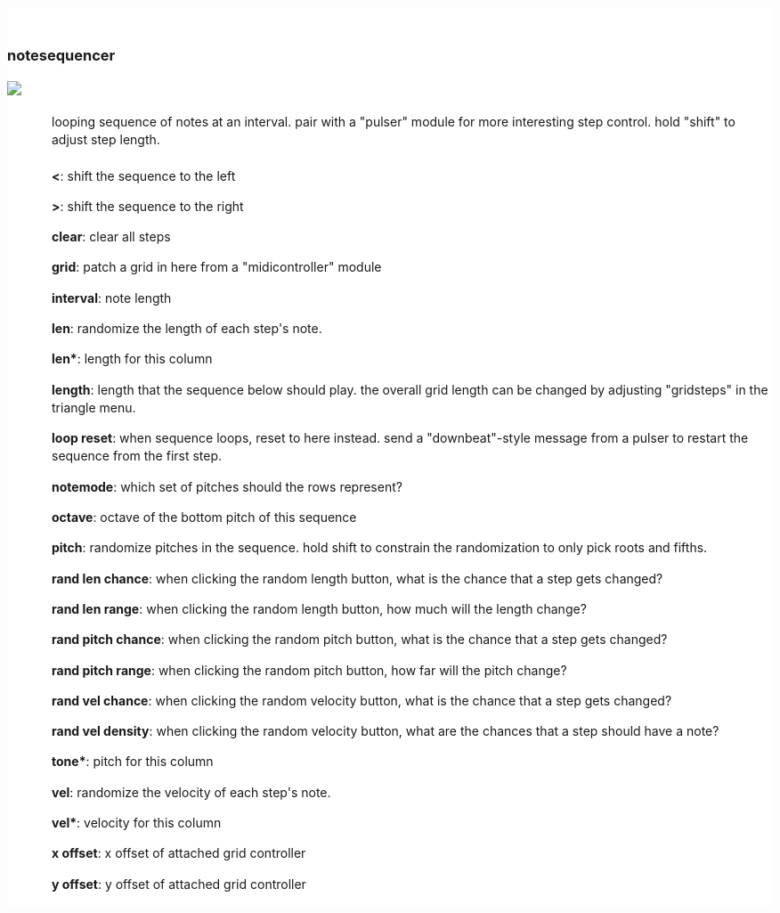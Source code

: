 <a name=notesequencer></a><br>

### <b>notesequencer</b>

<img src="images/notesequencer.png"><br>

<div style="display:inline-block;margin-left:50px;">
looping sequence of notes at an interval. pair with a "pulser" module for more interesting step control. hold "shift" to adjust step length.<br><br>
<b><</b>: shift the sequence to the left<br>
                   
<b>></b>: shift the sequence to the right<br>
                   
<b>clear</b>: clear all steps<br>
                   
<b>grid</b>: patch a grid in here from a "midicontroller" module<br>
                   
<b>interval</b>: note length<br>
                   
<b>len</b>: randomize the length of each step's note.<br>
                   
<b>len*</b>: length for this column<br>
                   
<b>length</b>: length that the sequence below should play. the overall grid length can be changed by adjusting "gridsteps" in the triangle menu.<br>
                   
<b>loop reset</b>: when sequence loops, reset to here instead. send a "downbeat"-style message from a pulser to restart the sequence from the first step.<br>
                   
<b>notemode</b>: which set of pitches should the rows represent?<br>
                   
<b>octave</b>: octave of the bottom pitch of this sequence<br>
                   
<b>pitch</b>: randomize pitches in the sequence. hold shift to constrain the randomization to only pick roots and fifths.<br>
                   
<b>rand len chance</b>: when clicking the random length button, what is the chance that a step gets changed?<br>
                   
<b>rand len range</b>: when clicking the random length button, how much will the length change?<br>
                   
<b>rand pitch chance</b>: when clicking the random pitch button, what is the chance that a step gets changed?<br>
                   
<b>rand pitch range</b>: when clicking the random pitch button, how far will the pitch change?<br>
                   
<b>rand vel chance</b>: when clicking the random velocity button, what is the chance that a step gets changed?<br>
                   
<b>rand vel density</b>: when clicking the random velocity button, what are the chances that a step should have a note?<br>
                   
<b>tone*</b>: pitch for this column<br>
                   
<b>vel</b>: randomize the velocity of each step's note.<br>
                   
<b>vel*</b>: velocity for this column<br>
                   
<b>x offset</b>: x offset of attached grid controller<br>
                   
<b>y offset</b>: y offset of attached grid controller<br>
                   
